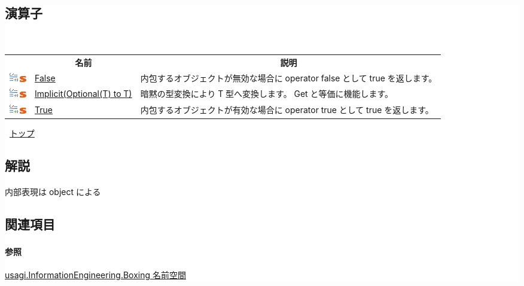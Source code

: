 ## 演算子
&nbsp;<table><tr><th></th><th>名前</th><th>説明</th></tr><tr><td>![Public 演算子](media/puboperator.gif "Public 演算子")![静的メンバー](media/static.gif "静的メンバー")</td><td><a href="M_usagi_InformationEngineering_Boxing_Optional_1_op_False.md">False</a></td><td>
内包するオブジェクトが無効な場合に operator false として true を返します。</td></tr><tr><td>![Public 演算子](media/puboperator.gif "Public 演算子")![静的メンバー](media/static.gif "静的メンバー")</td><td><a href="M_usagi_InformationEngineering_Boxing_Optional_1_op_Implicit.md">Implicit(Optional(T) to T)</a></td><td>
暗黙の型変換により T 型へ変換します。 Get と等価に機能します。</td></tr><tr><td>![Public 演算子](media/puboperator.gif "Public 演算子")![静的メンバー](media/static.gif "静的メンバー")</td><td><a href="M_usagi_InformationEngineering_Boxing_Optional_1_op_True.md">True</a></td><td>
内包するオブジェクトが有効な場合に operator true として true を返します。</td></tr></table>&nbsp;
<a href="#optional(*t*)-クラス">トップ</a>

## 解説
内部表現は object による

## 関連項目


#### 参照
<a href="N_usagi_InformationEngineering_Boxing.md">usagi.InformationEngineering.Boxing 名前空間</a><br />